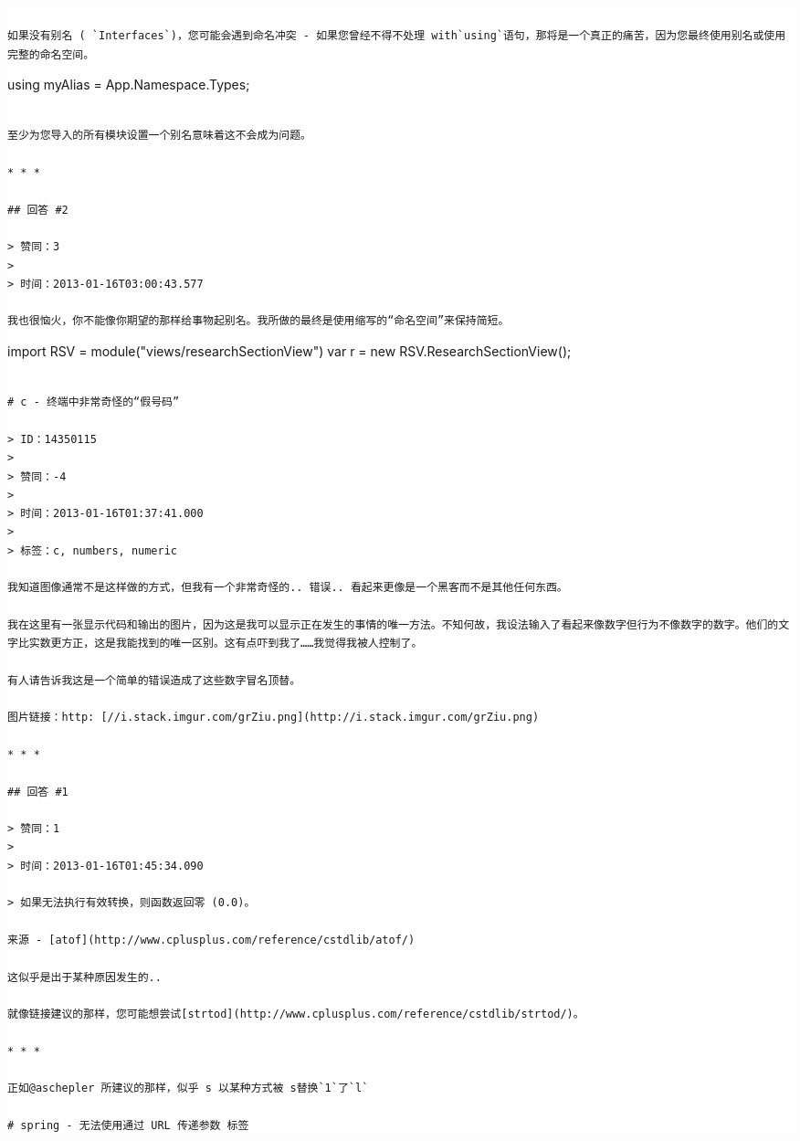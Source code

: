 ```

如果没有别名 ( `Interfaces`)，您可能会遇到命名冲突 - 如果您曾经不得不处理 with`using`语句，那将是一个真正的痛苦，因为您最终使用别名或使用完整的命名空间。

```
using myAlias = App.Namespace.Types; 
```

至少为您导入的所有模块设置一个别名意味着这不会成为问题。

* * *

## 回答 #2

> 赞同：3
> 
> 时间：2013-01-16T03:00:43.577

我也很恼火，你不能像你期望的那样给事物起别名。我所做的最终是使用缩写的“命名空间”来保持简短。

```
import RSV = module("views/researchSectionView")
var r = new RSV.ResearchSectionView(); 
```

# c - 终端中非常奇怪的“假号码”

> ID：14350115
> 
> 赞同：-4
> 
> 时间：2013-01-16T01:37:41.000
> 
> 标签：c, numbers, numeric

我知道图像通常不是这样做的方式，但我有一个非常奇怪的.. 错误.. 看起来更像是一个黑客而不是其他任何东西。

我在这里有一张显示代码和输出的图片，因为这是我可以显示正在发生的事情的唯一方法。不知何故，我设法输入了看起来像数字但行为不像数字的数字。他们的文字比实数更方正，这是我能找到的唯一区别。这有点吓到我了……我觉得我被人控制了。

有人请告诉我这是一个简单的错误造成了这些数字冒名顶替。

图片链接：http: [//i.stack.imgur.com/grZiu.png](http://i.stack.imgur.com/grZiu.png)

* * *

## 回答 #1

> 赞同：1
> 
> 时间：2013-01-16T01:45:34.090

> 如果无法执行有效转换，则函数返回零 (0.0)。

来源 - [atof](http://www.cplusplus.com/reference/cstdlib/atof/)

这似乎是出于某种原因发生的..

就像链接建议的那样，您可能想尝试[strtod](http://www.cplusplus.com/reference/cstdlib/strtod/)。

* * *

正如@aschepler 所建议的那样，似乎 s 以某种方式被 s替换`1`了`l`

# spring - 无法使用通过 URL 传递参数 标签
```